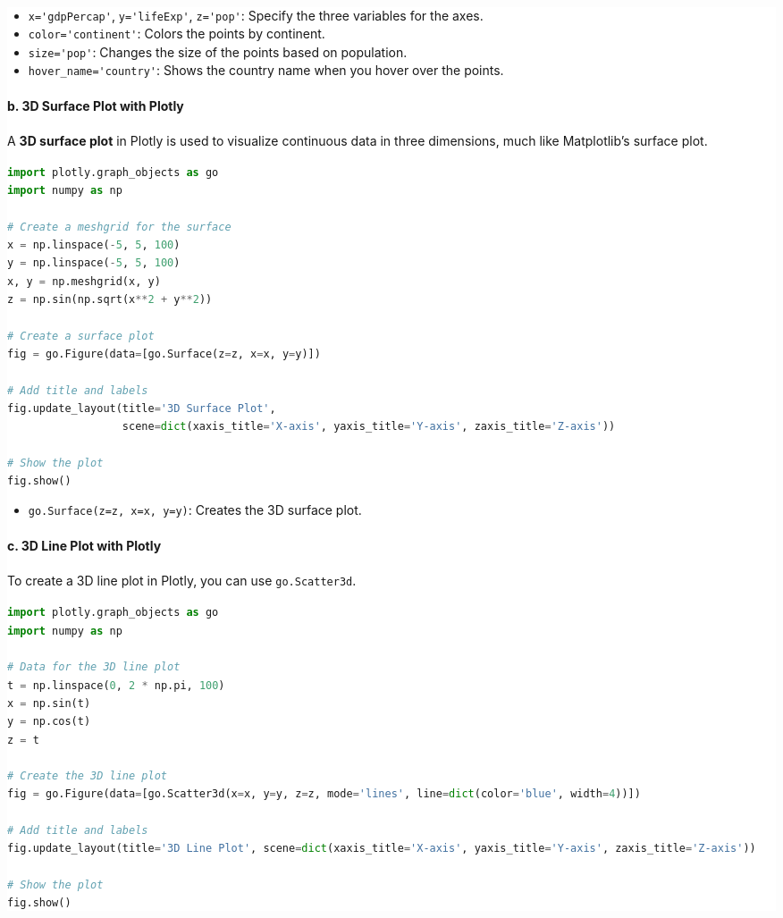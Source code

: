 - `x='gdpPercap'`, `y='lifeExp'`, `z='pop'`: Specify the three variables for the axes.
- `color='continent'`: Colors the points by continent.
- `size='pop'`: Changes the size of the points based on population.
- `hover_name='country'`: Shows the country name when you hover over the points.

#### b. **3D Surface Plot with Plotly**

A **3D surface plot** in Plotly is used to visualize continuous data in three dimensions, much like Matplotlib’s surface plot.

```python
import plotly.graph_objects as go
import numpy as np

# Create a meshgrid for the surface
x = np.linspace(-5, 5, 100)
y = np.linspace(-5, 5, 100)
x, y = np.meshgrid(x, y)
z = np.sin(np.sqrt(x**2 + y**2))

# Create a surface plot
fig = go.Figure(data=[go.Surface(z=z, x=x, y=y)])

# Add title and labels
fig.update_layout(title='3D Surface Plot', 
                  scene=dict(xaxis_title='X-axis', yaxis_title='Y-axis', zaxis_title='Z-axis'))

# Show the plot
fig.show()
```

- `go.Surface(z=z, x=x, y=y)`: Creates the 3D surface plot.

#### c. **3D Line Plot with Plotly**

To create a 3D line plot in Plotly, you can use `go.Scatter3d`.

```python
import plotly.graph_objects as go
import numpy as np

# Data for the 3D line plot
t = np.linspace(0, 2 * np.pi, 100)
x = np.sin(t)
y = np.cos(t)
z = t

# Create the 3D line plot
fig = go.Figure(data=[go.Scatter3d(x=x, y=y, z=z, mode='lines', line=dict(color='blue', width=4))])

# Add title and labels
fig.update_layout(title='3D Line Plot', scene=dict(xaxis_title='X-axis', yaxis_title='Y-axis', zaxis_title='Z-axis'))

# Show the plot
fig.show()
```
